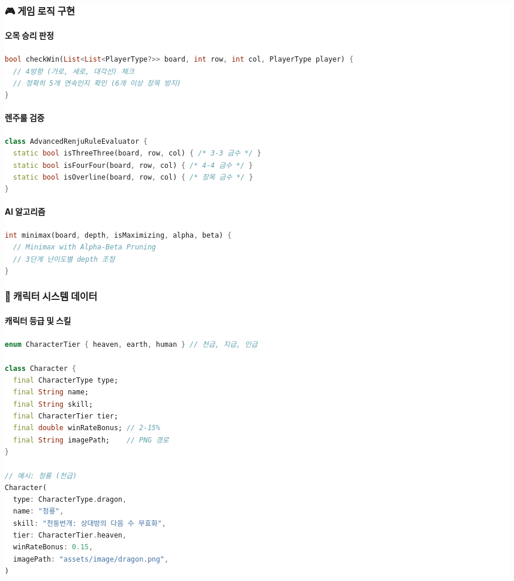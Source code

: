 ### 🎮 게임 로직 구현

#### 오목 승리 판정
```dart
bool checkWin(List<List<PlayerType?>> board, int row, int col, PlayerType player) {
  // 4방향 (가로, 세로, 대각선) 체크
  // 정확히 5개 연속인지 확인 (6개 이상 장목 방지)
}
```

#### 렌주룰 검증
```dart
class AdvancedRenjuRuleEvaluator {
  static bool isThreeThree(board, row, col) { /* 3-3 금수 */ }
  static bool isFourFour(board, row, col) { /* 4-4 금수 */ }
  static bool isOverline(board, row, col) { /* 장목 금수 */ }
}
```

#### AI 알고리즘
```dart
int minimax(board, depth, isMaximizing, alpha, beta) {
  // Minimax with Alpha-Beta Pruning
  // 3단계 난이도별 depth 조정
}
```

### 🐲 캐릭터 시스템 데이터

#### 캐릭터 등급 및 스킬
```dart
enum CharacterTier { heaven, earth, human } // 천급, 지급, 인급

class Character {
  final CharacterType type;
  final String name;
  final String skill;
  final CharacterTier tier;
  final double winRateBonus; // 2-15%
  final String imagePath;    // PNG 경로
}

// 예시: 청룡 (천급)
Character(
  type: CharacterType.dragon,
  name: "청룡",
  skill: "천둥번개: 상대방의 다음 수 무효화",
  tier: CharacterTier.heaven,
  winRateBonus: 0.15,
  imagePath: "assets/image/dragon.png",
)
```
